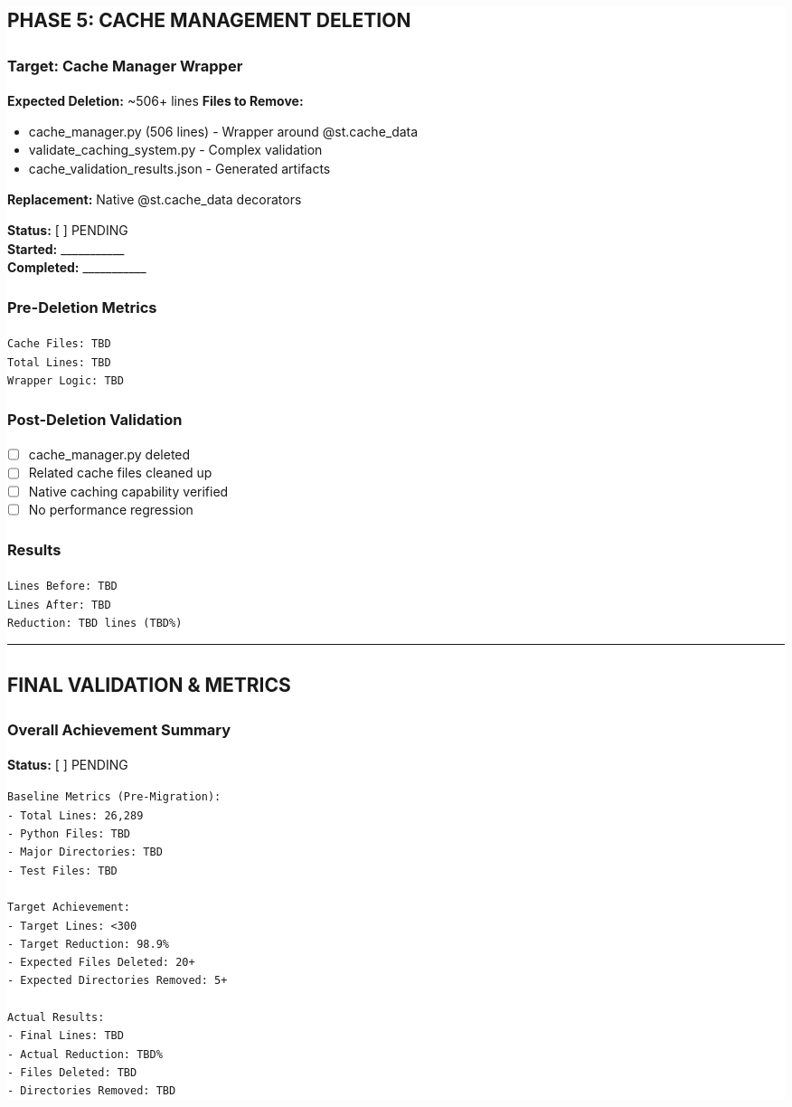 
## PHASE 5: CACHE MANAGEMENT DELETION

### Target: Cache Manager Wrapper
**Expected Deletion:** ~506+ lines
**Files to Remove:**
- cache_manager.py (506 lines) - Wrapper around @st.cache_data
- validate_caching_system.py - Complex validation
- cache_validation_results.json - Generated artifacts

**Replacement:** Native @st.cache_data decorators

**Status:** [ ] PENDING  
**Started:** ___________  
**Completed:** ___________

### Pre-Deletion Metrics
```
Cache Files: TBD
Total Lines: TBD  
Wrapper Logic: TBD
```

### Post-Deletion Validation
- [ ] cache_manager.py deleted
- [ ] Related cache files cleaned up
- [ ] Native caching capability verified
- [ ] No performance regression

### Results
```
Lines Before: TBD
Lines After: TBD
Reduction: TBD lines (TBD%)
```

---

## FINAL VALIDATION & METRICS

### Overall Achievement Summary
**Status:** [ ] PENDING

```
Baseline Metrics (Pre-Migration):
- Total Lines: 26,289 
- Python Files: TBD
- Major Directories: TBD
- Test Files: TBD

Target Achievement:
- Target Lines: <300
- Target Reduction: 98.9%
- Expected Files Deleted: 20+
- Expected Directories Removed: 5+

Actual Results:
- Final Lines: TBD
- Actual Reduction: TBD% 
- Files Deleted: TBD
- Directories Removed: TBD
```
